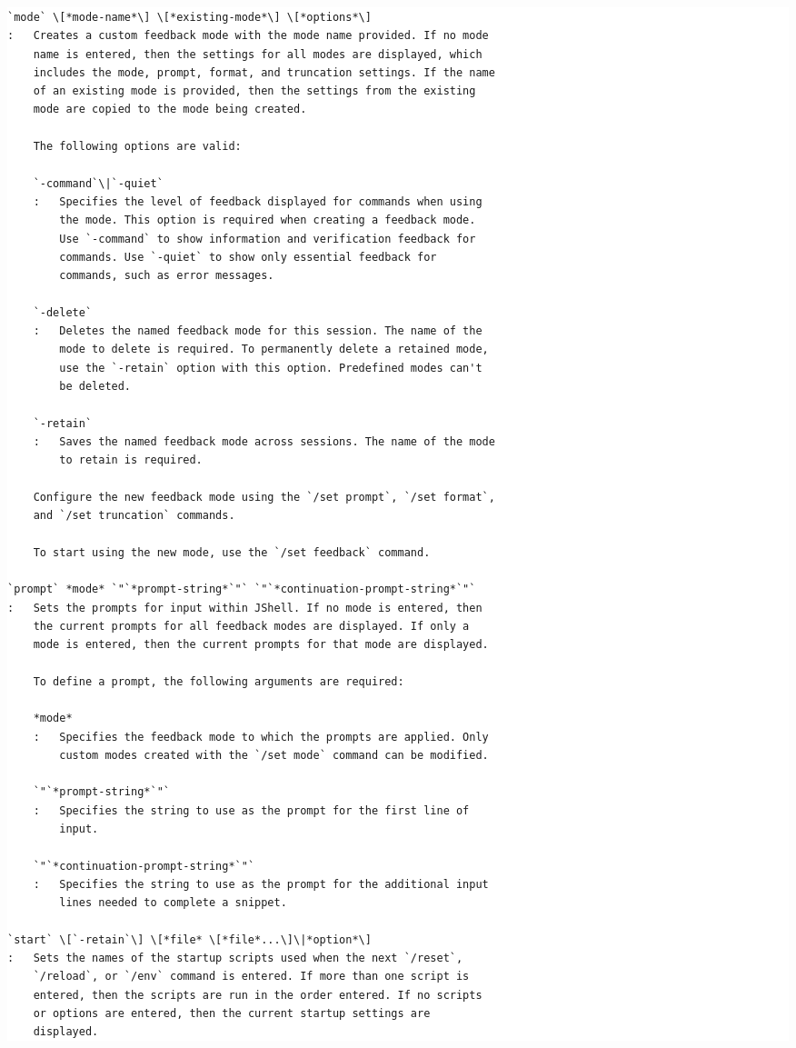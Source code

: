     `mode` \[*mode-name*\] \[*existing-mode*\] \[*options*\]
    :   Creates a custom feedback mode with the mode name provided. If no mode
        name is entered, then the settings for all modes are displayed, which
        includes the mode, prompt, format, and truncation settings. If the name
        of an existing mode is provided, then the settings from the existing
        mode are copied to the mode being created.

        The following options are valid:

        `-command`\|`-quiet`
        :   Specifies the level of feedback displayed for commands when using
            the mode. This option is required when creating a feedback mode.
            Use `-command` to show information and verification feedback for
            commands. Use `-quiet` to show only essential feedback for
            commands, such as error messages.

        `-delete`
        :   Deletes the named feedback mode for this session. The name of the
            mode to delete is required. To permanently delete a retained mode,
            use the `-retain` option with this option. Predefined modes can't
            be deleted.

        `-retain`
        :   Saves the named feedback mode across sessions. The name of the mode
            to retain is required.

        Configure the new feedback mode using the `/set prompt`, `/set format`,
        and `/set truncation` commands.

        To start using the new mode, use the `/set feedback` command.

    `prompt` *mode* `"`*prompt-string*`"` `"`*continuation-prompt-string*`"`
    :   Sets the prompts for input within JShell. If no mode is entered, then
        the current prompts for all feedback modes are displayed. If only a
        mode is entered, then the current prompts for that mode are displayed.

        To define a prompt, the following arguments are required:

        *mode*
        :   Specifies the feedback mode to which the prompts are applied. Only
            custom modes created with the `/set mode` command can be modified.

        `"`*prompt-string*`"`
        :   Specifies the string to use as the prompt for the first line of
            input.

        `"`*continuation-prompt-string*`"`
        :   Specifies the string to use as the prompt for the additional input
            lines needed to complete a snippet.

    `start` \[`-retain`\] \[*file* \[*file*...\]\|*option*\]
    :   Sets the names of the startup scripts used when the next `/reset`,
        `/reload`, or `/env` command is entered. If more than one script is
        entered, then the scripts are run in the order entered. If no scripts
        or options are entered, then the current startup settings are
        displayed.
